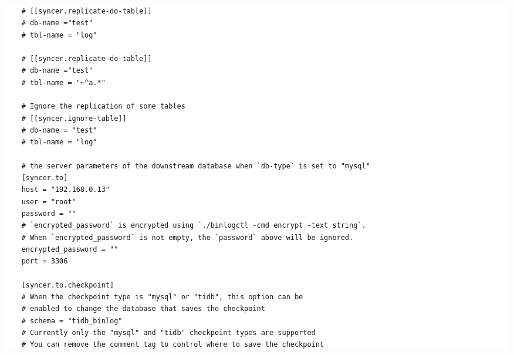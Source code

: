         # [[syncer.replicate-do-table]]
        # db-name ="test"
        # tbl-name = "log"

        # [[syncer.replicate-do-table]]
        # db-name ="test"
        # tbl-name = "~^a.*"

        # Ignore the replication of some tables
        # [[syncer.ignore-table]]
        # db-name = "test"
        # tbl-name = "log"

        # the server parameters of the downstream database when `db-type` is set to "mysql"
        [syncer.to]
        host = "192.168.0.13"
        user = "root"
        password = ""
        # `encrypted_password` is encrypted using `./binlogctl -cmd encrypt -text string`.
        # When `encrypted_password` is not empty, the `password` above will be ignored.
        encrypted_password = ""
        port = 3306

        [syncer.to.checkpoint]
        # When the checkpoint type is "mysql" or "tidb", this option can be
        # enabled to change the database that saves the checkpoint
        # schema = "tidb_binlog"
        # Currently only the "mysql" and "tidb" checkpoint types are supported
        # You can remove the comment tag to control where to save the checkpoint